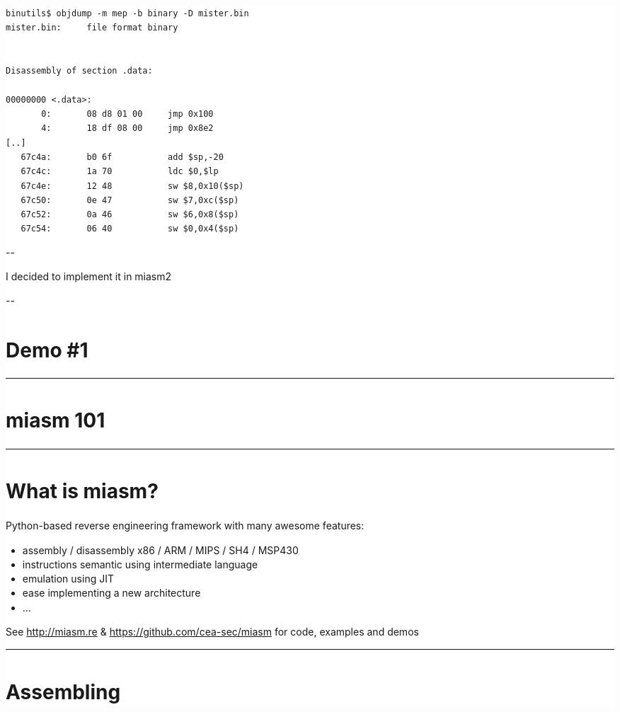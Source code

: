 ```
binutils$ objdump -m mep -b binary -D mister.bin
mister.bin:     file format binary


Disassembly of section .data:

00000000 <.data>:
       0:       08 d8 01 00     jmp 0x100
       4:       18 df 08 00     jmp 0x8e2
[..]
   67c4a:       b0 6f           add $sp,-20
   67c4c:       1a 70           ldc $0,$lp
   67c4e:       12 48           sw $8,0x10($sp)
   67c50:       0e 47           sw $7,0xc($sp)
   67c52:       0a 46           sw $6,0x8($sp)
   67c54:       06 40           sw $0,0x4($sp)
```

--

I decided to implement it in miasm2

--

# Demo #1

---

# miasm 101

---

  
# What is miasm?

Python-based reverse engineering framework with many awesome features:

- assembly / disassembly x86 / ARM / MIPS / SH4 / MSP430
- instructions semantic using intermediate language
- emulation using JIT
- ease implementing a new architecture
- ...

See http://miasm.re & https://github.com/cea-sec/miasm
for code, examples and demos

---

# Assembling
